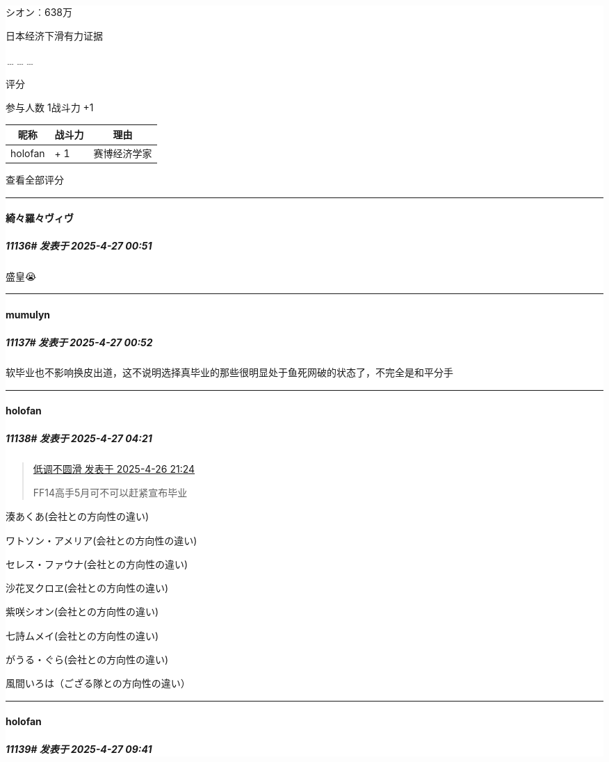 シオン︰638万

日本经济下滑有力证据

﹍﹍﹍

评分

 参与人数 1战斗力 +1

|昵称|战斗力|理由|
|----|---|---|
| holofan| + 1|赛博经济学家|

查看全部评分

*****

####  綺々羅々ヴィヴ  
##### 11136#       发表于 2025-4-27 00:51

盛皇😭

*****

####  mumulyn  
##### 11137#       发表于 2025-4-27 00:52

软毕业也不影响换皮出道，这不说明选择真毕业的那些很明显处于鱼死网破的状态了，不完全是和平分手

*****

####  holofan  
##### 11138#       发表于 2025-4-27 04:21

<blockquote><a href="httphttps://stage1st.com/2b/forum.php?mod=redirect&amp;goto=findpost&amp;pid=67758386&amp;ptid=2194561" target="_blank">低调不圆滑 发表于 2025-4-26 21:24</a>

FF14高手5月可不可以赶紧宣布毕业</blockquote>
湊あくあ(会社との方向性の違い)

ワトソン・アメリア(会社との方向性の違い)

セレス・ファウナ(会社との方向性の違い)

沙花叉クロヱ(会社との方向性の違い)

紫咲シオン(会社との方向性の違い)

七詩ムメイ(会社との方向性の違い)

がうる・ぐら(会社との方向性の違い)

風間いろは（ござる隊との方向性の違い）

*****

####  holofan  
##### 11139#       发表于 2025-4-27 09:41
